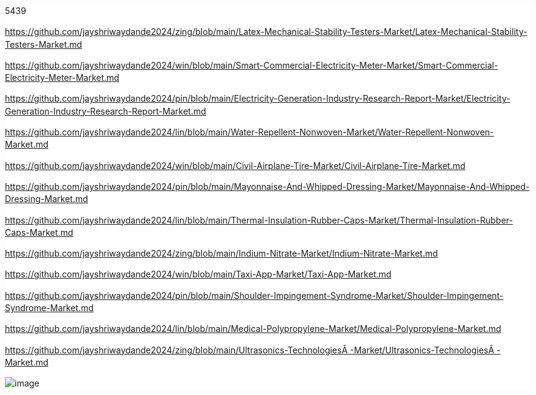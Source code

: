 5439</p><p><a href="https://github.com/jayshriwaydande2024/zing/blob/main/Latex-Mechanical-Stability-Testers-Market/Latex-Mechanical-Stability-Testers-Market.md">https://github.com/jayshriwaydande2024/zing/blob/main/Latex-Mechanical-Stability-Testers-Market/Latex-Mechanical-Stability-Testers-Market.md</a></p><p><a href="https://github.com/jayshriwaydande2024/win/blob/main/Smart-Commercial-Electricity-Meter-Market/Smart-Commercial-Electricity-Meter-Market.md">https://github.com/jayshriwaydande2024/win/blob/main/Smart-Commercial-Electricity-Meter-Market/Smart-Commercial-Electricity-Meter-Market.md</a></p><p><a href="https://github.com/jayshriwaydande2024/pin/blob/main/Electricity-Generation-Industry-Research-Report-Market/Electricity-Generation-Industry-Research-Report-Market.md">https://github.com/jayshriwaydande2024/pin/blob/main/Electricity-Generation-Industry-Research-Report-Market/Electricity-Generation-Industry-Research-Report-Market.md</a></p><p><a href="https://github.com/jayshriwaydande2024/lin/blob/main/Water-Repellent-Nonwoven-Market/Water-Repellent-Nonwoven-Market.md">https://github.com/jayshriwaydande2024/lin/blob/main/Water-Repellent-Nonwoven-Market/Water-Repellent-Nonwoven-Market.md</a></p><p><a href="https://github.com/jayshriwaydande2024/win/blob/main/Civil-Airplane-Tire-Market/Civil-Airplane-Tire-Market.md">https://github.com/jayshriwaydande2024/win/blob/main/Civil-Airplane-Tire-Market/Civil-Airplane-Tire-Market.md</a></p><p><a href="https://github.com/jayshriwaydande2024/pin/blob/main/Mayonnaise-And-Whipped-Dressing-Market/Mayonnaise-And-Whipped-Dressing-Market.md">https://github.com/jayshriwaydande2024/pin/blob/main/Mayonnaise-And-Whipped-Dressing-Market/Mayonnaise-And-Whipped-Dressing-Market.md</a></p><p><a href="https://github.com/jayshriwaydande2024/lin/blob/main/Thermal-Insulation-Rubber-Caps-Market/Thermal-Insulation-Rubber-Caps-Market.md">https://github.com/jayshriwaydande2024/lin/blob/main/Thermal-Insulation-Rubber-Caps-Market/Thermal-Insulation-Rubber-Caps-Market.md</a></p><p><a href="https://github.com/jayshriwaydande2024/zing/blob/main/Indium-Nitrate-Market/Indium-Nitrate-Market.md">https://github.com/jayshriwaydande2024/zing/blob/main/Indium-Nitrate-Market/Indium-Nitrate-Market.md</a></p><p><a href="https://github.com/jayshriwaydande2024/win/blob/main/Taxi-App-Market/Taxi-App-Market.md">https://github.com/jayshriwaydande2024/win/blob/main/Taxi-App-Market/Taxi-App-Market.md</a></p><p><a href="https://github.com/jayshriwaydande2024/pin/blob/main/Shoulder-Impingement-Syndrome-Market/Shoulder-Impingement-Syndrome-Market.md">https://github.com/jayshriwaydande2024/pin/blob/main/Shoulder-Impingement-Syndrome-Market/Shoulder-Impingement-Syndrome-Market.md</a></p><p><a href="https://github.com/jayshriwaydande2024/lin/blob/main/Medical-Polypropylene-Market/Medical-Polypropylene-Market.md">https://github.com/jayshriwaydande2024/lin/blob/main/Medical-Polypropylene-Market/Medical-Polypropylene-Market.md</a></p><p><a href="https://github.com/jayshriwaydande2024/zing/blob/main/Ultrasonics-TechnologiesÂ -Market/Ultrasonics-TechnologiesÂ -Market.md">https://github.com/jayshriwaydande2024/zing/blob/main/Ultrasonics-TechnologiesÂ -Market/Ultrasonics-TechnologiesÂ -Market.md</a></p>
![image](https://github.com/user-attachments/assets/188d6e8d-bec8-4118-a26d-e9b7bf8581c6)
